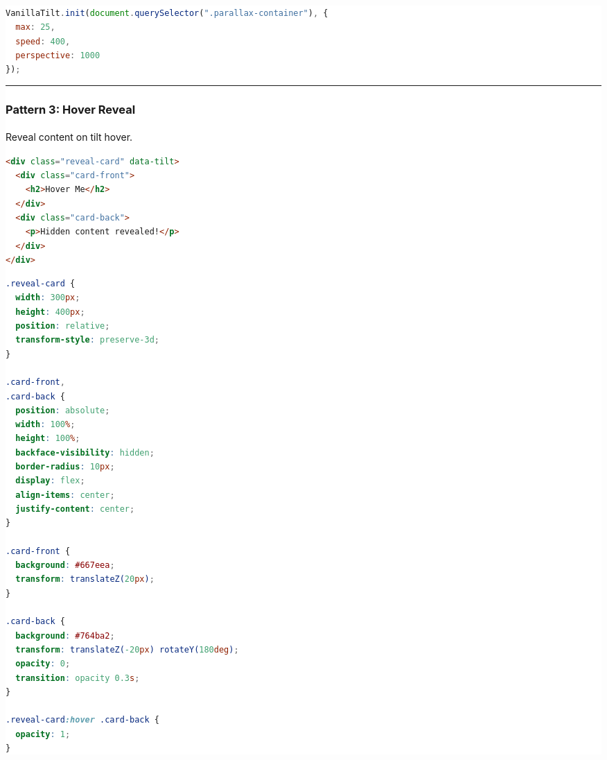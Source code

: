 ```javascript
VanillaTilt.init(document.querySelector(".parallax-container"), {
  max: 25,
  speed: 400,
  perspective: 1000
});
```

---

### Pattern 3: Hover Reveal

Reveal content on tilt hover.

```html
<div class="reveal-card" data-tilt>
  <div class="card-front">
    <h2>Hover Me</h2>
  </div>
  <div class="card-back">
    <p>Hidden content revealed!</p>
  </div>
</div>
```

```css
.reveal-card {
  width: 300px;
  height: 400px;
  position: relative;
  transform-style: preserve-3d;
}

.card-front,
.card-back {
  position: absolute;
  width: 100%;
  height: 100%;
  backface-visibility: hidden;
  border-radius: 10px;
  display: flex;
  align-items: center;
  justify-content: center;
}

.card-front {
  background: #667eea;
  transform: translateZ(20px);
}

.card-back {
  background: #764ba2;
  transform: translateZ(-20px) rotateY(180deg);
  opacity: 0;
  transition: opacity 0.3s;
}

.reveal-card:hover .card-back {
  opacity: 1;
}
```
